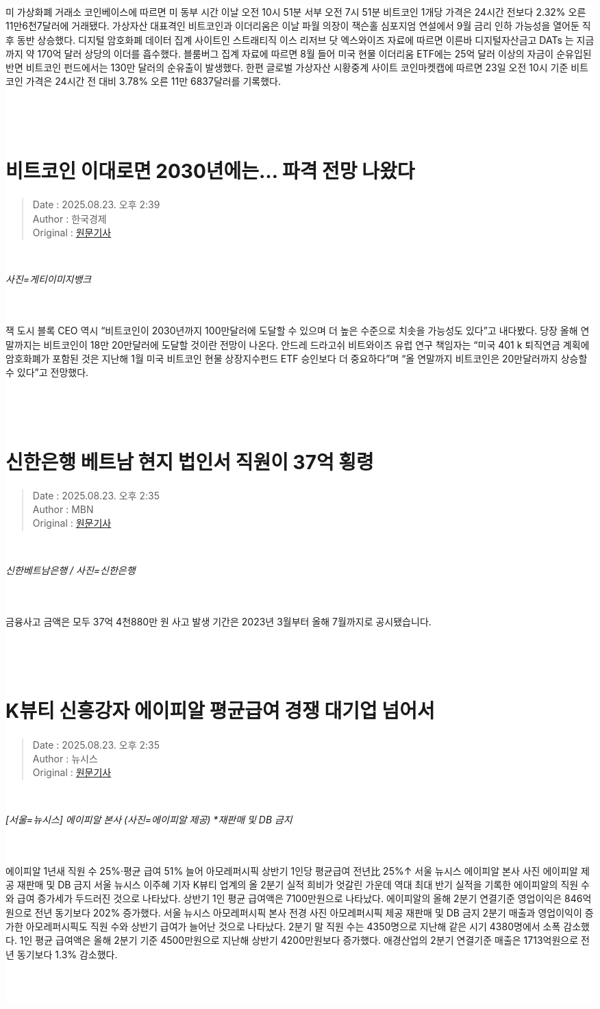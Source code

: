 미 가상화폐 거래소 코인베이스에 따르면 미 동부 시간 이날 오전 10시 51분 서부 오전 7시 51분 비트코인 1개당 가격은 24시간 전보다 2.32% 오른 11만6천7달러에 거래됐다.
가상자산 대표격인 비트코인과 이더리움은 이날 파월 의장이 잭슨홀 심포지엄 연설에서 9월 금리 인하 가능성을 열어둔 직후 동반 상승했다.
디지털 암호화폐 데이터 집계 사이트인 스트래티직 이스 리저브 닷 엑스와이즈 자료에 따르면 이른바 디지털자산금고 DATs 는 지금까지 약 170억 달러 상당의 이더를 흡수했다.
블룸버그 집계 자료에 따르면 8월 들어 미국 현물 이더리움 ETF에는 25억 달러 이상의 자금이 순유입된 반면 비트코인 펀드에서는 130만 달러의 순유출이 발생했다.
한편 글로벌 가상자산 시황중계 사이트 코인마켓캡에 따르면 23일 오전 10시 기준 비트코인 가격은 24시간 전 대비 3.78% 오른 11만 6837달러를 기록했다.  
<br/><br/><br/>  

  
# 비트코인 이대로면 2030년에는… 파격 전망 나왔다  
  
> Date : 2025.08.23. 오후 2:39  
> Author : 한국경제  
> Original : [원문기사](https://n.news.naver.com/mnews/article/015/0005174495?sid=101)  
<br/>  
  
<img alt="사진=게티이미지뱅크" class="_LAZY_LOADING _LAZY_LOADING_INIT_HIDE" src="https://imgnews.pstatic.net/image/015/2025/08/23/0005174495_001_20250823143911428.jpg?type=w860" id="img1" style="display: none;"></img><em class="img_desc">사진=게티이미지뱅크</em>  
<br/><br/>  
  
잭 도시 블록 CEO 역시 “비트코인이 2030년까지 100만달러에 도달할 수 있으며 더 높은 수준으로 치솟을 가능성도 있다”고 내다봤다.
당장 올해 연말까지는 비트코인이 18만 20만달러에 도달할 것이란 전망이 나온다.
안드레 드라고쉬 비트와이즈 유럽 연구 책임자는 “미국 401 k 퇴직연금 계획에 암호화폐가 포함된 것은 지난해 1월 미국 비트코인 현물 상장지수펀드 ETF 승인보다 더 중요하다”며 “올 연말까지 비트코인은 20만달러까지 상승할 수 있다”고 전망했다.  
<br/><br/><br/>  

  
# 신한은행 베트남 현지 법인서 직원이 37억 횡령  
  
> Date : 2025.08.23. 오후 2:35  
> Author : MBN  
> Original : [원문기사](https://n.news.naver.com/mnews/article/057/0001903955?sid=101)  
<br/>  
  
<img alt="신한베트남은행 / 사진=신한은행" class="_LAZY_LOADING _LAZY_LOADING_INIT_HIDE" src="https://imgnews.pstatic.net/image/057/2025/08/23/0001903955_001_20250823143508104.png?type=w860" id="img1" style="display: none;"></img><em class="img_desc">신한베트남은행 / 사진=신한은행</em>  
<br/><br/>  
  
금융사고 금액은 모두 37억 4천880만 원 사고 발생 기간은 2023년 3월부터 올해 7월까지로 공시됐습니다.  
<br/><br/><br/>  

  
# K뷰티 신흥강자 에이피알 평균급여 경쟁 대기업 넘어서  
  
> Date : 2025.08.23. 오후 2:35  
> Author : 뉴시스  
> Original : [원문기사](https://n.news.naver.com/mnews/article/003/0013438038?sid=101)  
<br/>  
  
<img alt="[서울=뉴시스] 에이피알 본사 (사진=에이피알 제공) *재판매 및 DB 금지" class="_LAZY_LOADING _LAZY_LOADING_INIT_HIDE" src="https://imgnews.pstatic.net/image/003/2025/08/23/NISI20250731_0001907256_web_20250731091827_20250823143513599.jpg?type=w860" id="img1" style="display: none;"></img><em class="img_desc">[서울=뉴시스] 에이피알 본사 (사진=에이피알 제공) *재판매 및 DB 금지</em>  
<br/><br/>  
  
에이피알 1년새 직원 수 25%·평균 급여 51% 늘어 아모레퍼시픽 상반기 1인당 평균급여 전년比 25%↑ 서울 뉴시스 에이피알 본사 사진 에이피알 제공 재판매 및 DB 금지 서울 뉴시스 이주혜 기자 K뷰티 업계의 올 2분기 실적 희비가 엇갈린 가운데 역대 최대 반기 실적을 기록한 에이피알의 직원 수와 급여 증가세가 두드러진 것으로 나타났다.
상반기 1인 평균 급여액은 7100만원으로 나타났다.
에이피알의 올해 2분기 연결기준 영업이익은 846억원으로 전년 동기보다 202% 증가했다.
서울 뉴시스 아모레퍼시픽 본사 전경 사진 아모레퍼시픽 제공 재판매 및 DB 금지 2분기 매출과 영업이익이 증가한 아모레퍼시픽도 직원 수와 상반기 급여가 늘어난 것으로 나타났다.
2분기 말 직원 수는 4350명으로 지난해 같은 시기 4380명에서 소폭 감소했다.
1인 평균 급여액은 올해 2분기 기준 4500만원으로 지난해 상반기 4200만원보다 증가했다.
애경산업의 2분기 연결기준 매출은 1713억원으로 전년 동기보다 1.3% 감소했다.  
<br/><br/><br/>  

